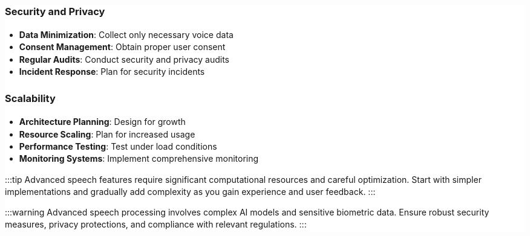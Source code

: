 ### Security and Privacy
- **Data Minimization**: Collect only necessary voice data
- **Consent Management**: Obtain proper user consent
- **Regular Audits**: Conduct security and privacy audits
- **Incident Response**: Plan for security incidents

### Scalability
- **Architecture Planning**: Design for growth
- **Resource Scaling**: Plan for increased usage
- **Performance Testing**: Test under load conditions
- **Monitoring Systems**: Implement comprehensive monitoring

:::tip
Advanced speech features require significant computational resources and careful optimization. Start with simpler implementations and gradually add complexity as you gain experience and user feedback.
:::

:::warning
Advanced speech processing involves complex AI models and sensitive biometric data. Ensure robust security measures, privacy protections, and compliance with relevant regulations.
:::